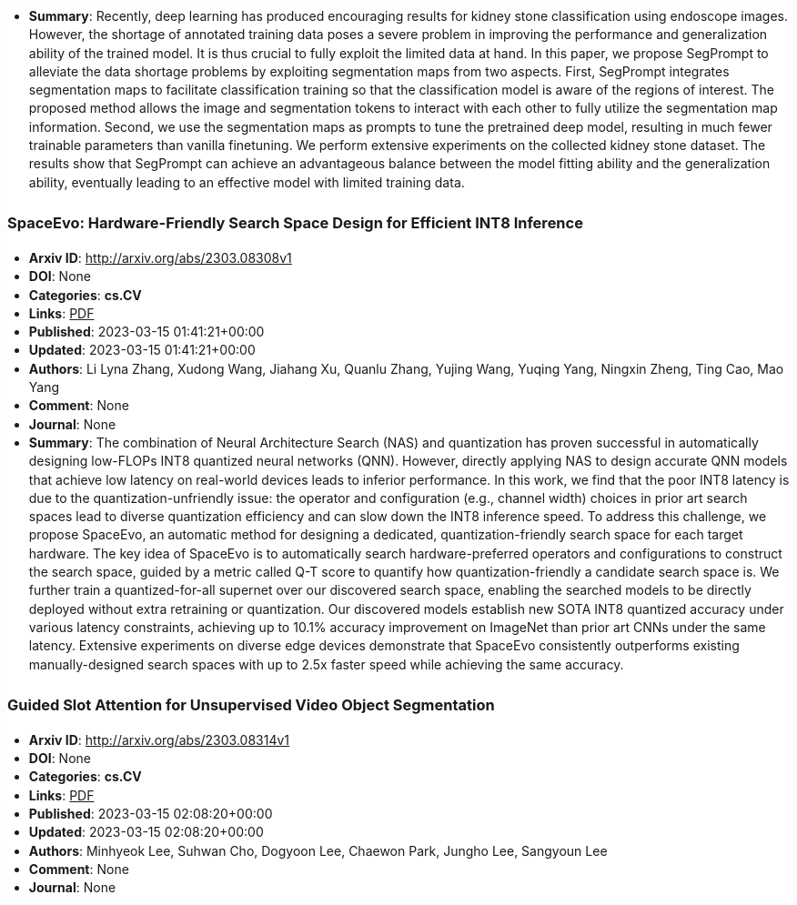 - **Summary**: Recently, deep learning has produced encouraging results for kidney stone classification using endoscope images. However, the shortage of annotated training data poses a severe problem in improving the performance and generalization ability of the trained model. It is thus crucial to fully exploit the limited data at hand. In this paper, we propose SegPrompt to alleviate the data shortage problems by exploiting segmentation maps from two aspects. First, SegPrompt integrates segmentation maps to facilitate classification training so that the classification model is aware of the regions of interest. The proposed method allows the image and segmentation tokens to interact with each other to fully utilize the segmentation map information. Second, we use the segmentation maps as prompts to tune the pretrained deep model, resulting in much fewer trainable parameters than vanilla finetuning. We perform extensive experiments on the collected kidney stone dataset. The results show that SegPrompt can achieve an advantageous balance between the model fitting ability and the generalization ability, eventually leading to an effective model with limited training data.



### SpaceEvo: Hardware-Friendly Search Space Design for Efficient INT8 Inference
- **Arxiv ID**: http://arxiv.org/abs/2303.08308v1
- **DOI**: None
- **Categories**: **cs.CV**
- **Links**: [PDF](http://arxiv.org/pdf/2303.08308v1)
- **Published**: 2023-03-15 01:41:21+00:00
- **Updated**: 2023-03-15 01:41:21+00:00
- **Authors**: Li Lyna Zhang, Xudong Wang, Jiahang Xu, Quanlu Zhang, Yujing Wang, Yuqing Yang, Ningxin Zheng, Ting Cao, Mao Yang
- **Comment**: None
- **Journal**: None
- **Summary**: The combination of Neural Architecture Search (NAS) and quantization has proven successful in automatically designing low-FLOPs INT8 quantized neural networks (QNN). However, directly applying NAS to design accurate QNN models that achieve low latency on real-world devices leads to inferior performance. In this work, we find that the poor INT8 latency is due to the quantization-unfriendly issue: the operator and configuration (e.g., channel width) choices in prior art search spaces lead to diverse quantization efficiency and can slow down the INT8 inference speed. To address this challenge, we propose SpaceEvo, an automatic method for designing a dedicated, quantization-friendly search space for each target hardware. The key idea of SpaceEvo is to automatically search hardware-preferred operators and configurations to construct the search space, guided by a metric called Q-T score to quantify how quantization-friendly a candidate search space is. We further train a quantized-for-all supernet over our discovered search space, enabling the searched models to be directly deployed without extra retraining or quantization. Our discovered models establish new SOTA INT8 quantized accuracy under various latency constraints, achieving up to 10.1% accuracy improvement on ImageNet than prior art CNNs under the same latency. Extensive experiments on diverse edge devices demonstrate that SpaceEvo consistently outperforms existing manually-designed search spaces with up to 2.5x faster speed while achieving the same accuracy.



### Guided Slot Attention for Unsupervised Video Object Segmentation
- **Arxiv ID**: http://arxiv.org/abs/2303.08314v1
- **DOI**: None
- **Categories**: **cs.CV**
- **Links**: [PDF](http://arxiv.org/pdf/2303.08314v1)
- **Published**: 2023-03-15 02:08:20+00:00
- **Updated**: 2023-03-15 02:08:20+00:00
- **Authors**: Minhyeok Lee, Suhwan Cho, Dogyoon Lee, Chaewon Park, Jungho Lee, Sangyoun Lee
- **Comment**: None
- **Journal**: None